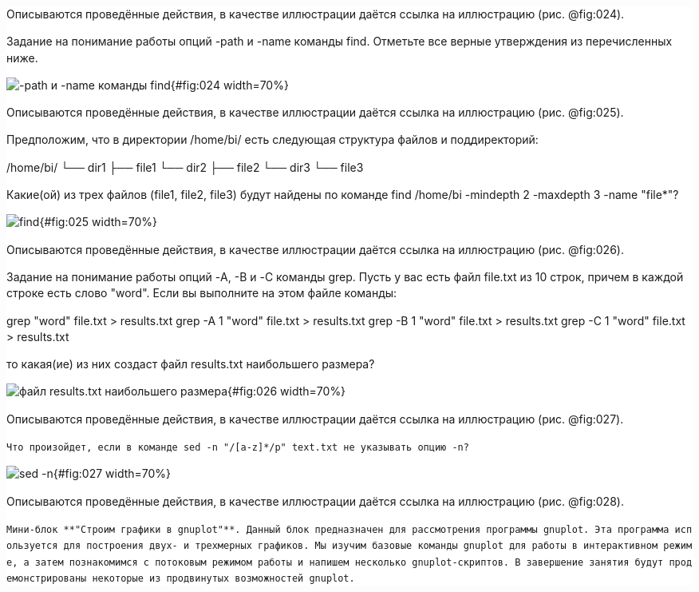 Описываются проведённые действия, в качестве иллюстрации даётся ссылка на иллюстрацию (рис. @fig:024).
	
Задание на понимание работы опций -path и -name команды find. Отметьте все верные утверждения из перечисленных ниже.

![-path и -name команды find](image/24.png){#fig:024 width=70%} 

Описываются проведённые действия, в качестве иллюстрации даётся ссылка на иллюстрацию (рис. @fig:025).


Предположим, что в директории /home/bi/ есть следующая структура файлов и поддиректорий:

/home/bi/
└── dir1
    ├── file1 
    └── dir2
        ├── file2
        └── dir3
            └── file3


Какие(ой) из трех файлов (file1, file2, file3) будут найдены по команде find /home/bi -mindepth 2 -maxdepth 3 -name "file*"?
	

![find](image/25.png){#fig:025 width=70%} 

Описываются проведённые действия, в качестве иллюстрации даётся ссылка на иллюстрацию (рис. @fig:026).

Задание на понимание работы опций -A, -B и -C команды grep. Пусть у вас есть файл file.txt из 10 строк, причем в каждой строке есть слово "word". Если вы выполните на этом файле команды:

grep "word" file.txt > results.txt
grep -A 1 "word" file.txt > results.txt
grep -B 1 "word" file.txt > results.txt
grep -C 1 "word" file.txt > results.txt

то какая(ие) из них создаст файл results.txt наибольшего размера?
	
![файл results.txt наибольшего размера](image/26.png){#fig:026 width=70%} 


Описываются проведённые действия, в качестве иллюстрации даётся ссылка на иллюстрацию (рис. @fig:027).

	Что произойдет, если в команде sed -n "/[a-z]*/p" text.txt не указывать опцию -n?
	
![sed -n](image/27.png){#fig:027 width=70%} 



Описываются проведённые действия, в качестве иллюстрации даётся ссылка на иллюстрацию (рис. @fig:028).

	Мини-блок **"Строим графики в gnuplot"**. Данный блок предназначен для рассмотрения программы gnuplot. Эта программа используется для построения двух- и трехмерных графиков. Мы изучим базовые команды gnuplot для работы в интерактивном режиме, а затем познакомимся с потоковым режимом работы и напишем несколько gnuplot-скриптов. В завершение занятия будут продемонстрированы некоторые из продвинутых возможностей gnuplot. 
	